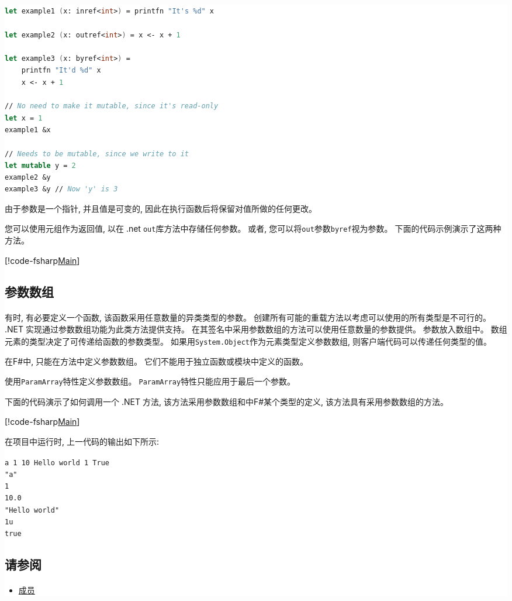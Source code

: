 ```fsharp
let example1 (x: inref<int>) = printfn "It's %d" x

let example2 (x: outref<int>) = x <- x + 1

let example3 (x: byref<int>) =
    printfn "It'd %d" x
    x <- x + 1

// No need to make it mutable, since it's read-only
let x = 1
example1 &x

// Needs to be mutable, since we write to it
let mutable y = 2
example2 &y
example3 &y // Now 'y' is 3
```

由于参数是一个指针, 并且值是可变的, 因此在执行函数后将保留对值所做的任何更改。

您可以使用元组作为返回值, 以在 .net `out`库方法中存储任何参数。 或者, 您可以将`out`参数`byref`视为参数。 下面的代码示例演示了这两种方法。

[!code-fsharp[Main](~/samples/snippets/fsharp/parameters-and-arguments-1/snippet3810.fs)]

## <a name="parameter-arrays"></a>参数数组

有时, 有必要定义一个函数, 该函数采用任意数量的异类类型的参数。 创建所有可能的重载方法以考虑可以使用的所有类型是不可行的。 .NET 实现通过参数数组功能为此类方法提供支持。 在其签名中采用参数数组的方法可以使用任意数量的参数提供。 参数放入数组中。 数组元素的类型决定了可传递给函数的参数类型。 如果用`System.Object`作为元素类型定义参数数组, 则客户端代码可以传递任何类型的值。

在F#中, 只能在方法中定义参数数组。 它们不能用于独立函数或模块中定义的函数。

使用`ParamArray`特性定义参数数组。 `ParamArray`特性只能应用于最后一个参数。

下面的代码演示了如何调用一个 .NET 方法, 该方法采用参数数组和中F#某个类型的定义, 该方法具有采用参数数组的方法。

[!code-fsharp[Main](~/samples/snippets/fsharp/parameters-and-arguments-2/snippet3811.fs)]

在项目中运行时, 上一代码的输出如下所示:

```console
a 1 10 Hello world 1 True
"a"
1
10.0
"Hello world"
1u
true
```

## <a name="see-also"></a>请参阅

- [成员](./members/index.md)
